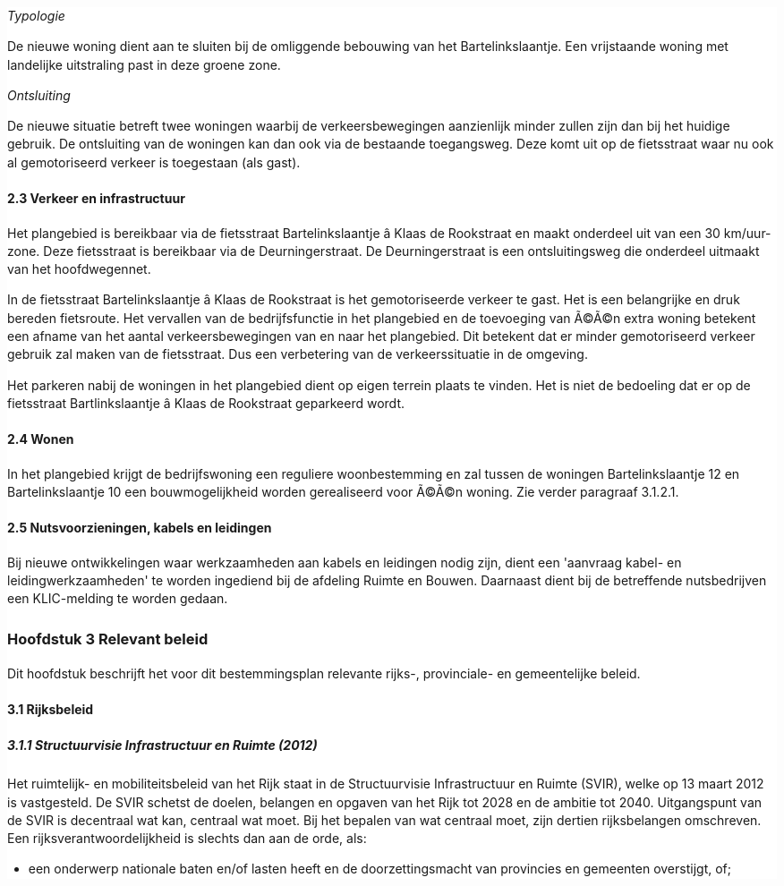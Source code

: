 *Typologie*

De nieuwe woning dient aan te sluiten bij de omliggende bebouwing van het Bartelinkslaantje. Een vrijstaande woning met landelijke uitstraling past in deze groene zone.

*Ontsluiting*

De nieuwe situatie betreft twee woningen waarbij de verkeersbewegingen aanzienlijk minder zullen zijn dan bij het huidige gebruik. De ontsluiting van de woningen kan dan ook via de bestaande toegangsweg. Deze komt uit op de fietsstraat waar nu ook al gemotoriseerd verkeer is toegestaan (als gast).

#### 2\.3 Verkeer en infrastructuur

Het plangebied is bereikbaar via de fietsstraat Bartelinkslaantje â Klaas de Rookstraat en maakt onderdeel uit van een 30 km/uur\-zone. Deze fietsstraat is bereikbaar via de Deurningerstraat. De Deurningerstraat is een ontsluitingsweg die onderdeel uitmaakt van het hoofdwegennet.

In de fietsstraat Bartelinkslaantje â Klaas de Rookstraat is het gemotoriseerde verkeer te gast. Het is een belangrijke en druk bereden fietsroute. Het vervallen van de bedrijfsfunctie in het plangebied en de toevoeging van Ã©Ã©n extra woning betekent een afname van het aantal verkeersbewegingen van en naar het plangebied. Dit betekent dat er minder gemotoriseerd verkeer gebruik zal maken van de fietsstraat. Dus een verbetering van de verkeerssituatie in de omgeving.

Het parkeren nabij de woningen in het plangebied dient op eigen terrein plaats te vinden. Het is niet de bedoeling dat er op de fietsstraat Bartlinkslaantje â Klaas de Rookstraat geparkeerd wordt.

#### 2\.4 Wonen

In het plangebied krijgt de bedrijfswoning een reguliere woonbestemming en zal tussen de woningen Bartelinkslaantje 12 en Bartelinkslaantje 10 een bouwmogelijkheid worden gerealiseerd voor Ã©Ã©n woning. Zie verder paragraaf 3\.1\.2\.1.

#### 2\.5 Nutsvoorzieningen, kabels en leidingen

Bij nieuwe ontwikkelingen waar werkzaamheden aan kabels en leidingen nodig zijn, dient een 'aanvraag kabel\- en leidingwerkzaamheden' te worden ingediend bij de afdeling Ruimte en Bouwen. Daarnaast dient bij de betreffende nutsbedrijven een KLIC\-melding te worden gedaan.

### Hoofdstuk 3 Relevant beleid

Dit hoofdstuk beschrijft het voor dit bestemmingsplan relevante rijks\-, provinciale\- en gemeentelijke beleid.

#### 3\.1 Rijksbeleid

##### 3\.1\.1 Structuurvisie Infrastructuur en Ruimte (2012\)

Het ruimtelijk\- en mobiliteitsbeleid van het Rijk staat in de Structuurvisie Infrastructuur en Ruimte (SVIR), welke op 13 maart 2012 is vastgesteld. De SVIR schetst de doelen, belangen en opgaven van het Rijk tot 2028 en de ambitie tot 2040\. Uitgangspunt van de SVIR is decentraal wat kan, centraal wat moet. Bij het bepalen van wat centraal moet, zijn dertien rijksbelangen omschreven. Een rijksverantwoordelijkheid is slechts dan aan de orde, als:

* een onderwerp nationale baten en/of lasten heeft en de doorzettingsmacht van provincies en gemeenten overstijgt, of;
